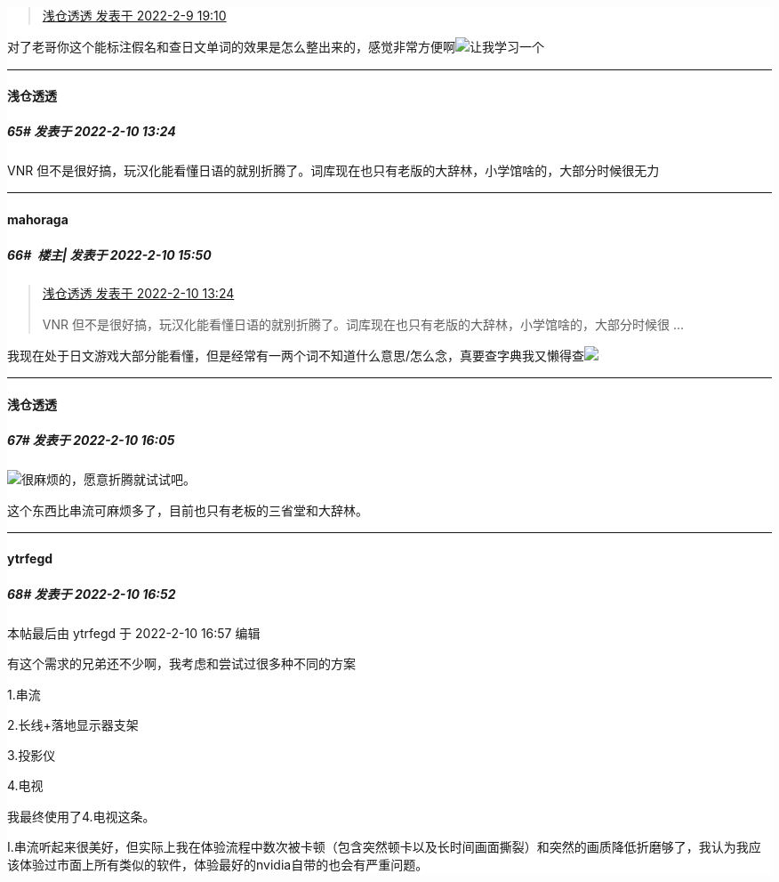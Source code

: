 <blockquote><a href="httphttps://bbs.saraba1st.com/2b/forum.php?mod=redirect&amp;goto=findpost&amp;pid=54608413&amp;ptid=2051413" target="_blank">浅仓透透 发表于 2022-2-9 19:10</a></blockquote>
对了老哥你这个能标注假名和查日文单词的效果是怎么整出来的，感觉非常方便啊<img src="https://static.saraba1st.com/image/smiley/face2017/072.png" referrerpolicy="no-referrer">让我学习一个



*****

####  浅仓透透  
##### 65#       发表于 2022-2-10 13:24

VNR 但不是很好搞，玩汉化能看懂日语的就别折腾了。词库现在也只有老版的大辞林，小学馆啥的，大部分时候很无力



*****

####  mahoraga  
##### 66#         楼主| 发表于 2022-2-10 15:50

<blockquote><a href="httphttps://bbs.saraba1st.com/2b/forum.php?mod=redirect&amp;goto=findpost&amp;pid=54620928&amp;ptid=2051413" target="_blank">浅仓透透 发表于 2022-2-10 13:24</a>

VNR 但不是很好搞，玩汉化能看懂日语的就别折腾了。词库现在也只有老版的大辞林，小学馆啥的，大部分时候很 ...</blockquote>
我现在处于日文游戏大部分能看懂，但是经常有一两个词不知道什么意思/怎么念，真要查字典我又懒得查<img src="https://static.saraba1st.com/image/smiley/face2017/065.png" referrerpolicy="no-referrer">

*****

####  浅仓透透  
##### 67#       发表于 2022-2-10 16:05

<img src="https://static.saraba1st.com/image/smiley/face2017/067.png" referrerpolicy="no-referrer">很麻烦的，愿意折腾就试试吧。

这个东西比串流可麻烦多了，目前也只有老板的三省堂和大辞林。



*****

####  ytrfegd  
##### 68#       发表于 2022-2-10 16:52

 本帖最后由 ytrfegd 于 2022-2-10 16:57 编辑 

有这个需求的兄弟还不少啊，我考虑和尝试过很多种不同的方案

1.串流

2.长线+落地显示器支架

3.投影仪

4.电视

我最终使用了4.电视这条。

I.串流听起来很美好，但实际上我在体验流程中数次被卡顿（包含突然顿卡以及长时间画面撕裂）和突然的画质降低折磨够了，我认为我应该体验过市面上所有类似的软件，体验最好的nvidia自带的也会有严重问题。
